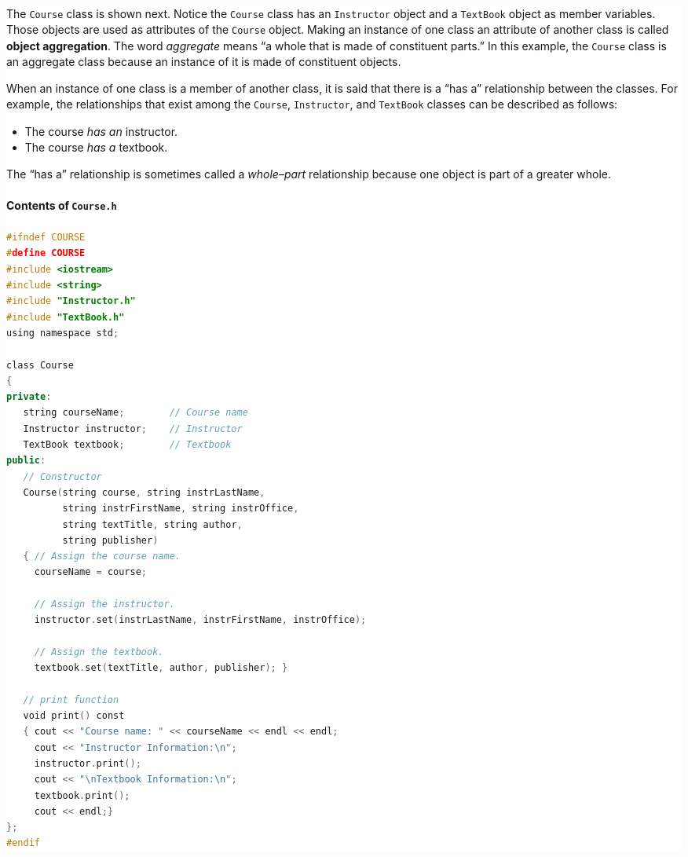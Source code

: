 The `Course` class is shown next. Notice the `Course` class has an `Instructor` object and a `TextBook` object as member variables. Those objects are used as attributes of the `Course` object. Making an instance of one class an attribute of another class is called **object aggregation**. The word *aggregate* means “a whole that is made of constituent parts.” In this example, the `Course` class is an aggregate class because an instance of it is made of constituent objects.

When an instance of one class is a member of another class, it is said that there is a “has a” relationship between the classes. For example, the relationships that exist among the `Course`, `Instructor`, and `TextBook` classes can be described as follows:
- The course *has an* instructor.
- The course *has a* textbook.

The “has a” relationship is sometimes called a *whole–part* relationship because one object is part of a greater whole.

#### Contents of `Course.h`
```c++
#ifndef COURSE
#define COURSE
#include <iostream>
#include <string>
#include "Instructor.h"
#include "TextBook.h"
using namespace std;

class Course
{
private:
   string courseName;        // Course name
   Instructor instructor;    // Instructor
   TextBook textbook;        // Textbook
public:
   // Constructor
   Course(string course, string instrLastName,
          string instrFirstName, string instrOffice,
          string textTitle, string author,
          string publisher)
   { // Assign the course name.
     courseName = course;

     // Assign the instructor.
     instructor.set(instrLastName, instrFirstName, instrOffice);

     // Assign the textbook.
     textbook.set(textTitle, author, publisher); }

   // print function
   void print() const
   { cout << "Course name: " << courseName << endl << endl;
     cout << "Instructor Information:\n";
     instructor.print();
     cout << "\nTextbook Information:\n";
     textbook.print();
     cout << endl;}
};
#endif
```
